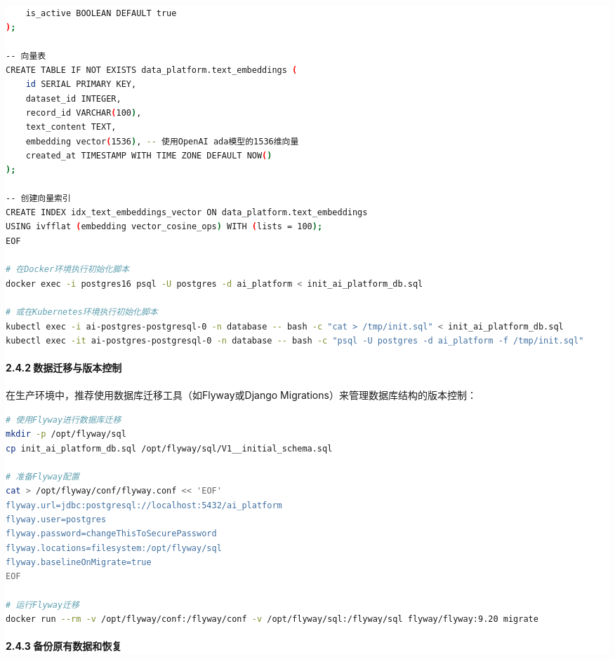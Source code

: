 ```bash
    is_active BOOLEAN DEFAULT true
);

-- 向量表
CREATE TABLE IF NOT EXISTS data_platform.text_embeddings (
    id SERIAL PRIMARY KEY,
    dataset_id INTEGER,
    record_id VARCHAR(100),
    text_content TEXT,
    embedding vector(1536), -- 使用OpenAI ada模型的1536维向量
    created_at TIMESTAMP WITH TIME ZONE DEFAULT NOW()
);

-- 创建向量索引
CREATE INDEX idx_text_embeddings_vector ON data_platform.text_embeddings 
USING ivfflat (embedding vector_cosine_ops) WITH (lists = 100);
EOF

# 在Docker环境执行初始化脚本
docker exec -i postgres16 psql -U postgres -d ai_platform < init_ai_platform_db.sql

# 或在Kubernetes环境执行初始化脚本
kubectl exec -i ai-postgres-postgresql-0 -n database -- bash -c "cat > /tmp/init.sql" < init_ai_platform_db.sql
kubectl exec -it ai-postgres-postgresql-0 -n database -- bash -c "psql -U postgres -d ai_platform -f /tmp/init.sql"
```

#### 2.4.2 数据迁移与版本控制

在生产环境中，推荐使用数据库迁移工具（如Flyway或Django Migrations）来管理数据库结构的版本控制：

```bash
# 使用Flyway进行数据库迁移
mkdir -p /opt/flyway/sql
cp init_ai_platform_db.sql /opt/flyway/sql/V1__initial_schema.sql

# 准备Flyway配置
cat > /opt/flyway/conf/flyway.conf << 'EOF'
flyway.url=jdbc:postgresql://localhost:5432/ai_platform
flyway.user=postgres
flyway.password=changeThisToSecurePassword
flyway.locations=filesystem:/opt/flyway/sql
flyway.baselineOnMigrate=true
EOF

# 运行Flyway迁移
docker run --rm -v /opt/flyway/conf:/flyway/conf -v /opt/flyway/sql:/flyway/sql flyway/flyway:9.20 migrate
```

#### 2.4.3 备份原有数据和恢复

